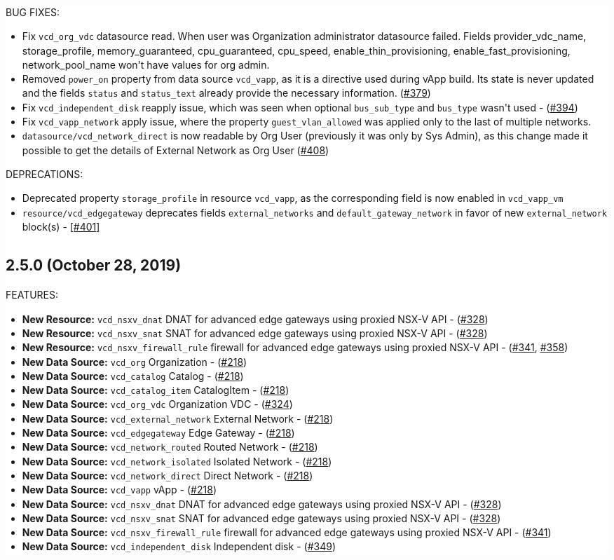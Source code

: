 BUG FIXES:

* Fix `vcd_org_vdc` datasource read. When user was Organization administrator datasource failed. Fields provider_vdc_name, storage_profile, memory_guaranteed, cpu_guaranteed, cpu_speed, enable_thin_provisioning, enable_fast_provisioning, network_pool_name won't have values for org admin.
* Removed `power_on` property from data source `vcd_vapp`, as it is a directive used during vApp build.
  Its state is never updated and the fields `status` and `status_text` already provide the necessary information.
  ([#379](https://github.com/terraform-providers/terraform-provider-vcd/issues/379))
* Fix `vcd_independent_disk` reapply issue, which was seen when optional `bus_sub_type` and `bus_type` wasn't used - ([#394](https://github.com/terraform-providers/terraform-provider-vcd/issues/394))
* Fix `vcd_vapp_network` apply issue, where the property `guest_vlan_allowed` was applied only to the last of multiple networks.
* `datasource/vcd_network_direct` is now readable by Org User (previously it was only by Sys Admin), as this change made it possible to get the details of External Network as Org User ([#408](https://github.com/terraform-providers/terraform-provider-vcd/issues/408))

DEPRECATIONS:

* Deprecated property `storage_profile` in resource `vcd_vapp`, as the corresponding field is now enabled in `vcd_vapp_vm`
* `resource/vcd_edgegateway` deprecates fields `external_networks` and `default_gateway_network` in
  favor of new `external_network` block(s) - [[#401](https://github.com/terraform-providers/terraform-provider-vcd/issues/401)] 

## 2.5.0 (October 28, 2019)

FEATURES:

* **New Resource:** `vcd_nsxv_dnat` DNAT for advanced edge gateways using proxied NSX-V API - ([#328](https://github.com/terraform-providers/terraform-provider-vcd/issues/328))
* **New Resource:** `vcd_nsxv_snat`  SNAT for advanced edge gateways using proxied NSX-V API - ([#328](https://github.com/terraform-providers/terraform-provider-vcd/issues/328))
* **New Resource:** `vcd_nsxv_firewall_rule`  firewall for advanced edge gateways using proxied NSX-V API - ([#341](https://github.com/terraform-providers/terraform-provider-vcd/issues/341), [#358](https://github.com/terraform-providers/terraform-provider-vcd/issues/358))
* **New Data Source:** `vcd_org` Organization - ([#218](https://github.com/terraform-providers/terraform-provider-vcd/issues/218))
* **New Data Source:** `vcd_catalog` Catalog - ([#218](https://github.com/terraform-providers/terraform-provider-vcd/issues/218))
* **New Data Source:** `vcd_catalog_item` CatalogItem - ([#218](https://github.com/terraform-providers/terraform-provider-vcd/issues/218))
* **New Data Source:** `vcd_org_vdc` Organization VDC - ([#324](https://github.com/terraform-providers/terraform-provider-vcd/issues/324))
* **New Data Source:** `vcd_external_network` External Network - ([#218](https://github.com/terraform-providers/terraform-provider-vcd/issues/218))
* **New Data Source:** `vcd_edgegateway` Edge Gateway - ([#218](https://github.com/terraform-providers/terraform-provider-vcd/issues/218))
* **New Data Source:** `vcd_network_routed` Routed Network - ([#218](https://github.com/terraform-providers/terraform-provider-vcd/issues/218))
* **New Data Source:** `vcd_network_isolated` Isolated Network - ([#218](https://github.com/terraform-providers/terraform-provider-vcd/issues/218))
* **New Data Source:** `vcd_network_direct` Direct Network - ([#218](https://github.com/terraform-providers/terraform-provider-vcd/issues/218))
* **New Data Source:** `vcd_vapp` vApp - ([#218](https://github.com/terraform-providers/terraform-provider-vcd/issues/218))
* **New Data Source:** `vcd_nsxv_dnat` DNAT for advanced edge gateways using proxied NSX-V API - ([#328](https://github.com/terraform-providers/terraform-provider-vcd/issues/328))
* **New Data Source:** `vcd_nsxv_snat` SNAT for advanced edge gateways using proxied NSX-V API - ([#328](https://github.com/terraform-providers/terraform-provider-vcd/issues/328))
* **New Data Source:** `vcd_nsxv_firewall_rule` firewall for advanced edge gateways using proxied NSX-V API - ([#341](https://github.com/terraform-providers/terraform-provider-vcd/issues/341))
* **New Data Source:** `vcd_independent_disk` Independent disk - ([#349](https://github.com/terraform-providers/terraform-provider-vcd/issues/349))